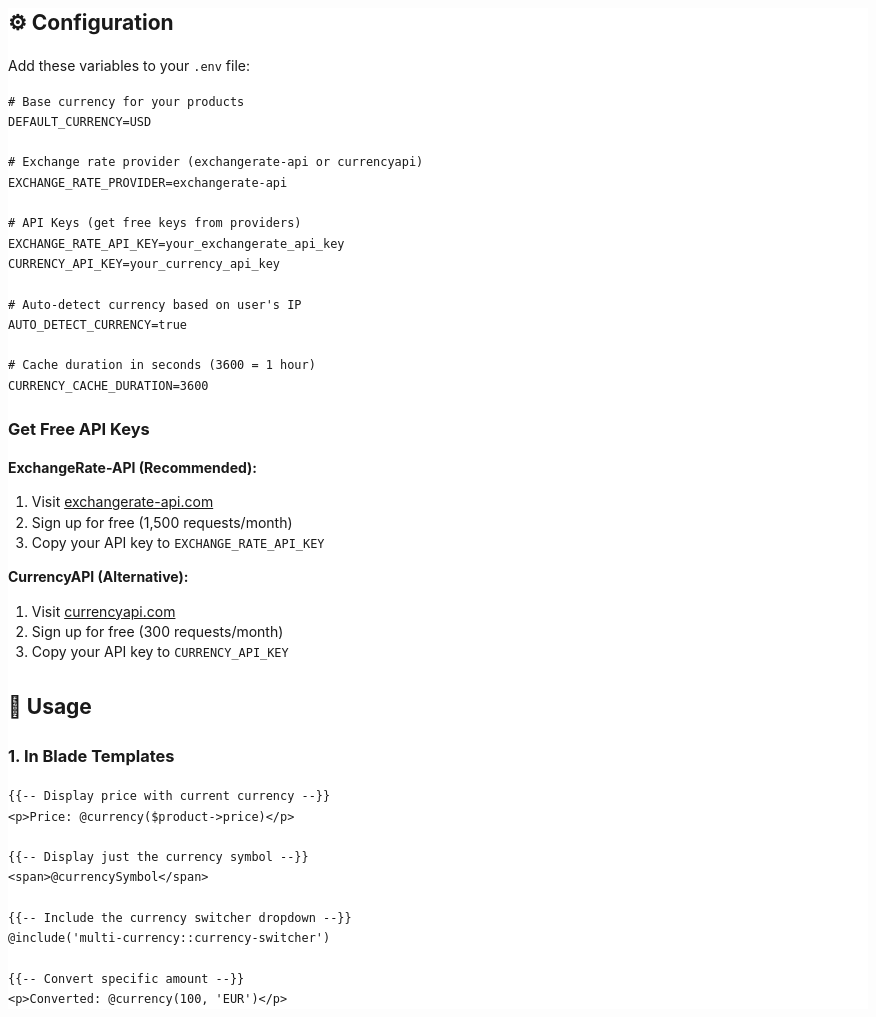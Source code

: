 ## ⚙️ Configuration

Add these variables to your `.env` file:

```env
# Base currency for your products
DEFAULT_CURRENCY=USD

# Exchange rate provider (exchangerate-api or currencyapi)  
EXCHANGE_RATE_PROVIDER=exchangerate-api

# API Keys (get free keys from providers)
EXCHANGE_RATE_API_KEY=your_exchangerate_api_key
CURRENCY_API_KEY=your_currency_api_key

# Auto-detect currency based on user's IP
AUTO_DETECT_CURRENCY=true

# Cache duration in seconds (3600 = 1 hour)
CURRENCY_CACHE_DURATION=3600
```

### Get Free API Keys

**ExchangeRate-API (Recommended):**
1. Visit [exchangerate-api.com](https://exchangerate-api.com)
2. Sign up for free (1,500 requests/month)
3. Copy your API key to `EXCHANGE_RATE_API_KEY`

**CurrencyAPI (Alternative):**
1. Visit [currencyapi.com](https://currencyapi.com)
2. Sign up for free (300 requests/month)
3. Copy your API key to `CURRENCY_API_KEY`

## 📖 Usage

### 1. In Blade Templates

```blade
{{-- Display price with current currency --}}
<p>Price: @currency($product->price)</p>

{{-- Display just the currency symbol --}}
<span>@currencySymbol</span>

{{-- Include the currency switcher dropdown --}}
@include('multi-currency::currency-switcher')

{{-- Convert specific amount --}}
<p>Converted: @currency(100, 'EUR')</p>
```
